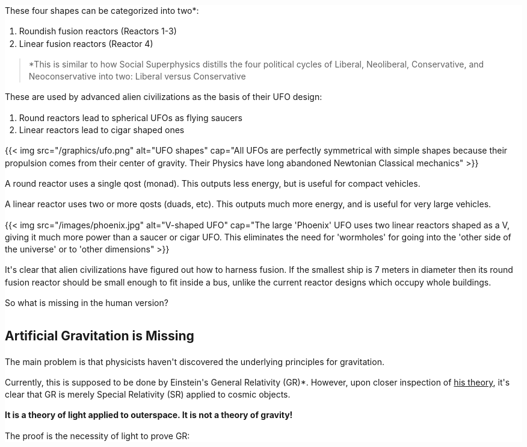 
These four shapes can be categorized into two*:

1. Roundish fusion reactors (Reactors 1-3)
2. Linear fusion reactors (Reactor 4)

> *This is similar to how Social Superphysics distills the four political cycles of Liberal, Neoliberal, Conservative, and Neoconservative into two: Liberal versus Conservative


These are used by advanced alien civilizations as the basis of their UFO design:

1. Round reactors lead to spherical UFOs as flying saucers
2. Linear reactors lead to cigar shaped ones


{{< img src="/graphics/ufo.png" alt="UFO shapes" cap="All UFOs are perfectly symmetrical with simple shapes because their propulsion comes from their center of gravity. Their Physics have long abandoned Newtonian Classical mechanics" >}}



A round reactor uses a single qost (monad). This outputs less energy, but is useful for compact vehicles. 

A linear reactor uses two or more qosts (duads, etc). This outputs much more energy, and is useful for very large vehicles.




{{< img src="/images/phoenix.jpg" alt="V-shaped UFO" cap="The large 'Phoenix' UFO uses two linear reactors shaped as a V, giving it much more power than a saucer or cigar UFO. This eliminates the need for 'wormholes' for going into the 'other side of the universe' or to 'other dimensions" >}}



It's clear that alien civilizations have figured out how to harness fusion. If the smallest ship is 7 meters in diameter then its round fusion reactor should be small enough to fit inside a bus, unlike the current reactor designs which occupy whole buildings.  










So what is missing in the human version?


## Artificial Gravitation is Missing 

The main problem is that physicists haven't discovered the underlying principles for gravitation. 


Currently, this is supposed to be done by Einstein's General Relativity (GR)*. However, upon closer inspection of [his theory](/solutions/material/how-to-fix-general-relativity), it's clear that GR is merely Special Relativity (SR) applied to cosmic objects. 


**It is a theory of light applied to outerspace. It is not a theory of gravity!**

The proof is the necessity of light to prove GR:
